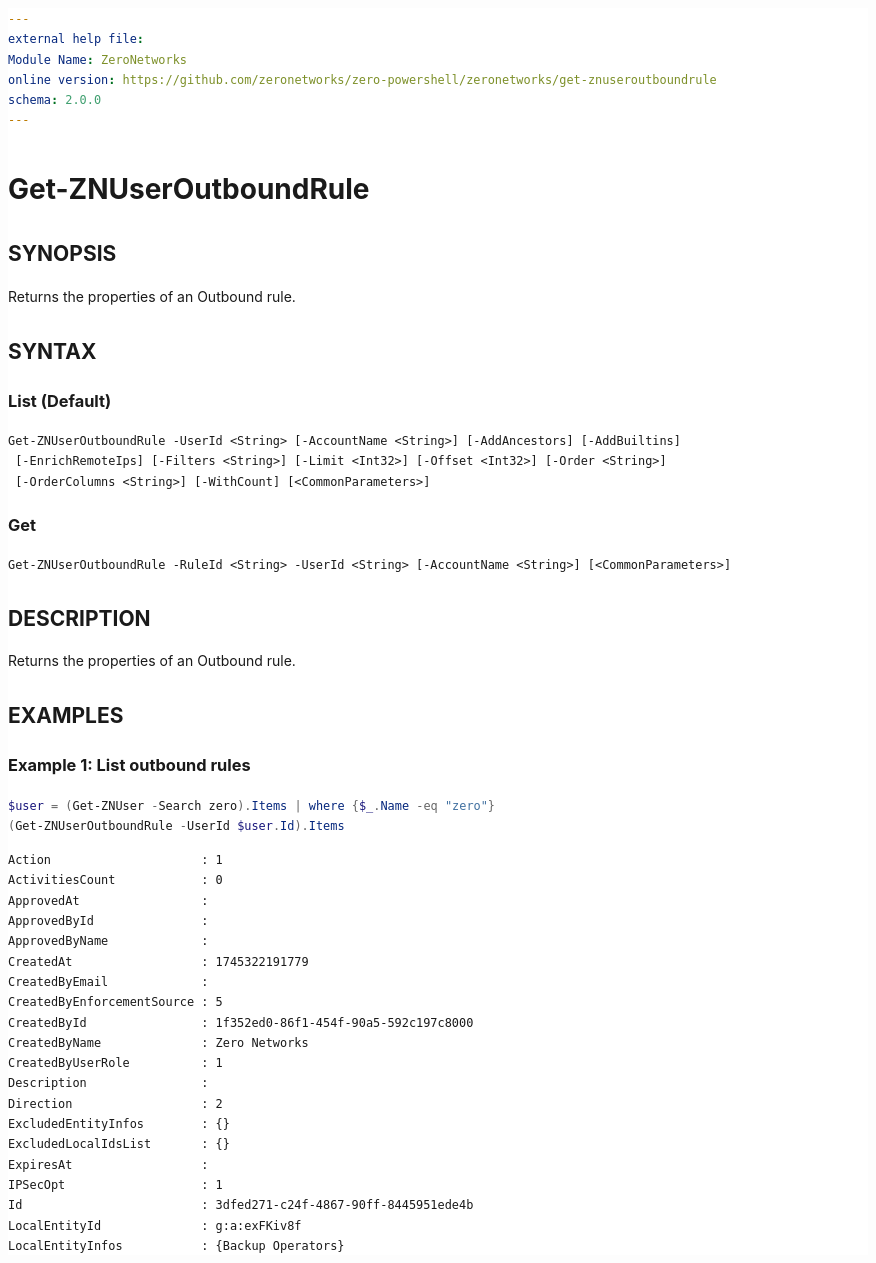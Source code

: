```yaml
---
external help file:
Module Name: ZeroNetworks
online version: https://github.com/zeronetworks/zero-powershell/zeronetworks/get-znuseroutboundrule
schema: 2.0.0
---
```


# Get-ZNUserOutboundRule

## SYNOPSIS
Returns the properties of an Outbound rule.

## SYNTAX

### List (Default)
```
Get-ZNUserOutboundRule -UserId <String> [-AccountName <String>] [-AddAncestors] [-AddBuiltins]
 [-EnrichRemoteIps] [-Filters <String>] [-Limit <Int32>] [-Offset <Int32>] [-Order <String>]
 [-OrderColumns <String>] [-WithCount] [<CommonParameters>]
```

### Get
```
Get-ZNUserOutboundRule -RuleId <String> -UserId <String> [-AccountName <String>] [<CommonParameters>]
```

## DESCRIPTION
Returns the properties of an Outbound rule.

## EXAMPLES

### Example 1: List outbound rules
```powershell
$user = (Get-ZNUser -Search zero).Items | where {$_.Name -eq "zero"}
(Get-ZNUserOutboundRule -UserId $user.Id).Items
```

```output
Action                     : 1
ActivitiesCount            : 0
ApprovedAt                 : 
ApprovedById               : 
ApprovedByName             : 
CreatedAt                  : 1745322191779
CreatedByEmail             : 
CreatedByEnforcementSource : 5
CreatedById                : 1f352ed0-86f1-454f-90a5-592c197c8000
CreatedByName              : Zero Networks
CreatedByUserRole          : 1
Description                : 
Direction                  : 2
ExcludedEntityInfos        : {}
ExcludedLocalIdsList       : {}
ExpiresAt                  : 
IPSecOpt                   : 1
Id                         : 3dfed271-c24f-4867-90ff-8445951ede4b
LocalEntityId              : g:a:exFKiv8f
LocalEntityInfos           : {Backup Operators}
```